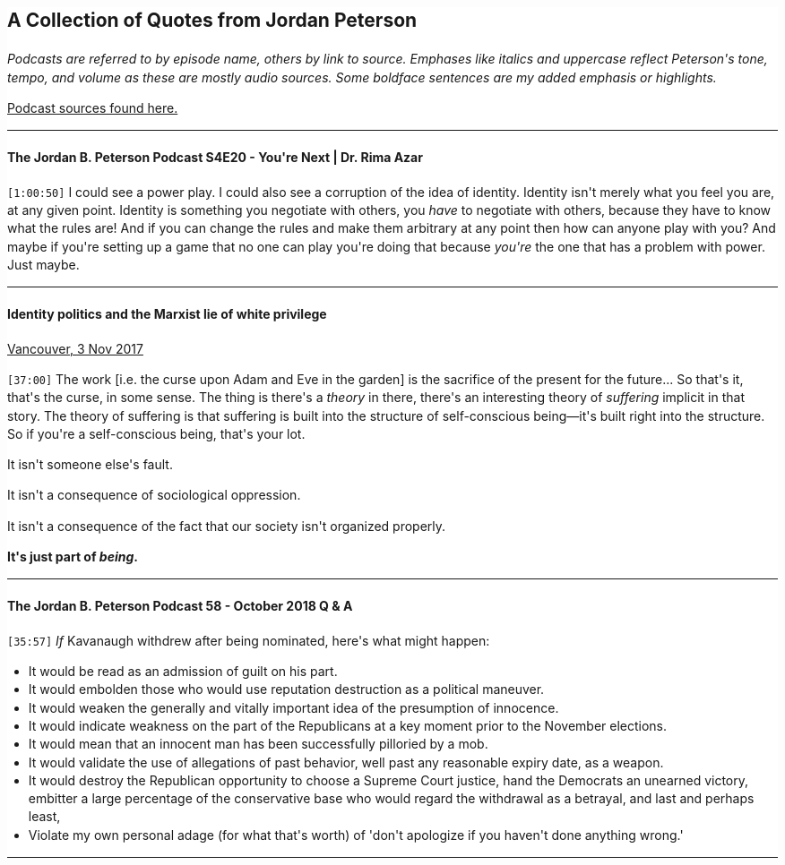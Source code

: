 ## A Collection of Quotes from Jordan Peterson
_Podcasts are referred to by episode name, others by link to source. Emphases like italics and 
uppercase reflect Peterson's tone, tempo, and volume as these are mostly audio sources. Some 
boldface sentences are my added emphasis or highlights._

[Podcast sources found here.](https://jordanbpeterson.com/category/podcasts/podcast-episode/)

---
#### The Jordan B. Peterson Podcast S4E20 - You're Next | Dr. Rima Azar
`[1:00:50]` I could see a power play. I could also see a corruption of the idea of identity.
Identity isn't merely what you feel you are, at any given point. Identity is something you
negotiate with others, you _have_ to negotiate with others, because they have to know what the
rules are! And if you can change the rules and make them arbitrary at any point then how can
anyone play with you? And maybe if you're setting up a game that no one can play you're doing that
because _you're_ the one that has a problem with power. Just maybe.

---
#### Identity politics and the Marxist lie of white privilege
[Vancouver, 3 Nov 2017](https://www.youtube.com/watch?v=PfH8IG7Awk0)

`[37:00]` The work [i.e. the curse upon Adam and Eve in the garden] is the sacrifice of the present 
for the future... So that's it, that's the curse, in some sense. The thing is there's a _theory_ in
there, there's an interesting theory of _suffering_ implicit in that story. The theory of suffering 
is that suffering is built into the structure of self-conscious being—it's built right into 
the structure. So if you're a self-conscious being, that's your lot.

It isn't someone else's fault.

It isn't a consequence of sociological oppression.

It isn't a consequence of the fact that our society isn't organized properly.

**It's just part of _being_.**

---
#### The Jordan B. Peterson Podcast 58 - October 2018 Q & A
`[35:57]` *If* Kavanaugh withdrew after being nominated, here's what might happen:
* It would be read as an admission of guilt on his part.
* It would embolden those who would use reputation destruction as a political maneuver.
* It would weaken the generally and vitally important idea of the presumption of innocence.
* It would indicate weakness on the part of the Republicans at a key moment prior to the November 
elections.
* It would mean that an innocent man has been successfully pilloried by a mob.
* It would validate the use of allegations of past behavior, well past any reasonable expiry date, 
as a weapon.
* It would destroy the Republican opportunity to choose a Supreme Court justice, hand the 
Democrats an unearned victory, embitter a large percentage of the conservative base who would 
regard the withdrawal as a betrayal, and last and perhaps least,
* Violate my own personal adage (for what that's worth) of 'don't apologize if you haven't done 
anything wrong.'

---